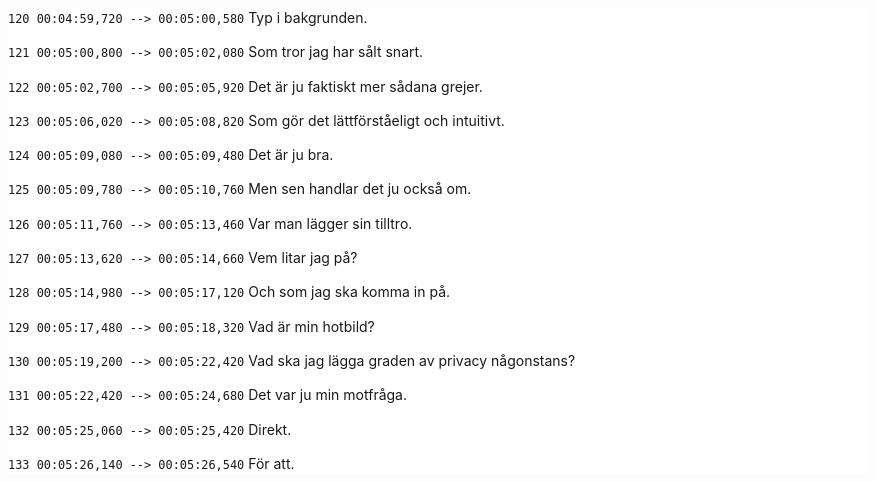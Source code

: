 

`120 00:04:59,720 --> 00:05:00,580`
Typ i bakgrunden.



`121 00:05:00,800 --> 00:05:02,080`
Som tror jag har sålt snart.



`122 00:05:02,700 --> 00:05:05,920`
Det är ju faktiskt mer sådana grejer.



`123 00:05:06,020 --> 00:05:08,820`
Som gör det lättförståeligt och intuitivt.



`124 00:05:09,080 --> 00:05:09,480`
Det är ju bra.



`125 00:05:09,780 --> 00:05:10,760`
Men sen handlar det ju också om.



`126 00:05:11,760 --> 00:05:13,460`
Var man lägger sin tilltro.



`127 00:05:13,620 --> 00:05:14,660`
Vem litar jag på?



`128 00:05:14,980 --> 00:05:17,120`
Och som jag ska komma in på.



`129 00:05:17,480 --> 00:05:18,320`
Vad är min hotbild?



`130 00:05:19,200 --> 00:05:22,420`
Vad ska jag lägga graden av privacy någonstans?



`131 00:05:22,420 --> 00:05:24,680`
Det var ju min motfråga.



`132 00:05:25,060 --> 00:05:25,420`
Direkt.



`133 00:05:26,140 --> 00:05:26,540`
För att.
